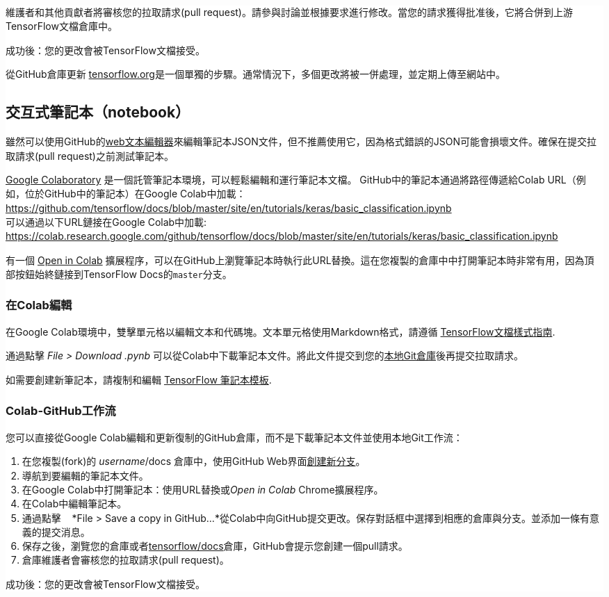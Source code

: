 維護者和其他貢獻者將審核您的拉取請求(pull request)。請參與討論並根據要求進行修改。當您的請求獲得批准後，它將合併到上游TensorFlow文檔倉庫中。

成功後：您的更改會被TensorFlow文檔接受。

從GitHub倉庫更新
[tensorflow.org](https://www.tensorflow.org)是一個單獨的步驟。通常情況下，多個更改將被一併處理，並定期上傳至網站中。

## 交互式筆記本（notebook）

雖然可以使用GitHub的<a href="https://help.github.com/en/articles/editing-files-in-your-repository" class="external">web文本編輯器</a>來編輯筆記本JSON文件，但不推薦使用它，因為格式錯誤的JSON可能會損壞文件。確保在提交拉取請求(pull request)之前測試筆記本。

<a href="https://colab.research.google.com/notebooks/welcome.ipynb" class="external">Google Colaboratory</a>
是一個託管筆記本環境，可以輕鬆編輯和運行筆記本文檔。 GitHub中的筆記本通過將路徑傳遞給Colab URL（例如，位於GitHub中的筆記本）在Google Colab中加載：
<a href="https&#58;//github.com/tensorflow/docs/blob/master/site/en/tutorials/keras/basic_classification.ipynb">https&#58;//github.com/tensorflow/docs/blob/master/site/en/tutorials/keras/basic_classification.ipynb</a><br/>
可以通過以下URL鏈接在Google Colab中加載:
<a href="https://colab.research.google.com/github/tensorflow/docs/blob/master/site/en/tutorials/keras/basic_classification.ipynb">https://colab.research.google.com/github/tensorflow/docs/blob/master/site/en/tutorials/keras/basic_classification.ipynb</a>

有一個
<a href="https://chrome.google.com/webstore/detail/open-in-colab/iogfkhleblhcpcekbiedikdehleodpjo" class="external">Open in Colab</a>
擴展程序，可以在GitHub上瀏覽筆記本時執行此URL替換。這在您複製的倉庫中中打開筆記本時非常有用，因為頂部按鈕始終鏈接到TensorFlow Docs的`master`分支。

### 在Colab編輯

在Google Colab環境中，雙擊單元格以編輯文本和代碼塊。文本單元格使用Markdown格式，請遵循
[TensorFlow文檔樣式指南](./docs_style.md).

通過點擊 *File > Download .pynb* 可以從Colab中下載筆記本文件。將此文件提交到您的[本地Git倉庫](###設置本地Git倉庫(repository))後再提交拉取請求。

如需要創建新筆記本，請複制和編輯
<a href="https://github.com/tensorflow/docs/blob/master/tools/templates/notebook.ipynb" external="class">TensorFlow 筆記本模板</a>.

### Colab-GitHub工作流

您可以直接從Google Colab編輯和更新復制的GitHub倉庫，而不是下載筆記本文件並使用本地Git工作流：

1. 在您複製(fork)的 <var>username</var>/docs 倉庫中，使用GitHub Web界面<a href="https://help.github.com/articles/creating-and-deleting-branches-within-your-repository" class="external">創建新分支</a>。
2. 導航到要編輯的筆記本文件。
3. 在Google Colab中打開筆記本：使用URL替換或*Open in Colab* Chrome擴展程序。
4. 在Colab中編輯筆記本。
5. 通過點擊
   *File > Save a copy in GitHub...*從Colab中向GitHub提交更改。保存對話框中選擇到相應的倉庫與分支。並添加一條有意義的提交消息。
6. 保存之後，瀏覽您的倉庫或者<a href="https://github.com/tensorflow/docs" class="external">tensorflow/docs</a>倉庫，GitHub會提示您創建一個pull請求。
7. 倉庫維護者會審核您的拉取請求(pull request)。

成功後：您的更改會被TensorFlow文檔接受。
